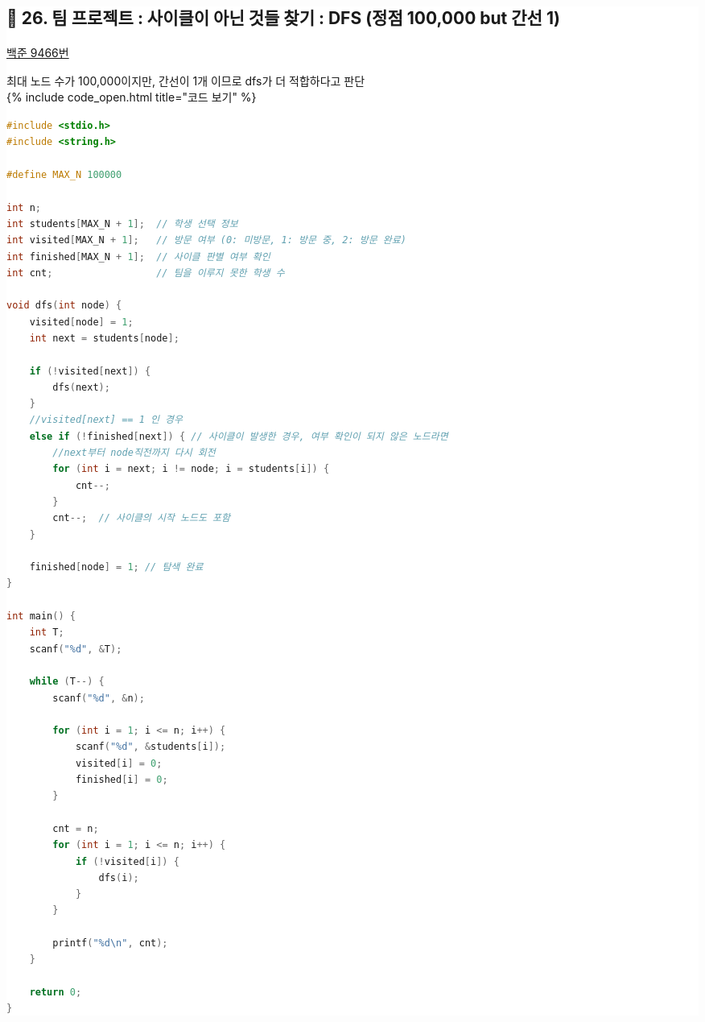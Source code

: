 ## 📌 26. 팀 프로젝트 : 사이클이 아닌 것들 찾기 : DFS (정점 100,000 but 간선 1)
[백준 9466번](https://www.acmicpc.net/problem/9466)

최대 노드 수가 100,000이지만, 간선이 1개 이므로 dfs가 더 적합하다고 판단  
{% include code_open.html title="코드 보기" %}
```c
#include <stdio.h>
#include <string.h>

#define MAX_N 100000

int n;
int students[MAX_N + 1];  // 학생 선택 정보
int visited[MAX_N + 1];   // 방문 여부 (0: 미방문, 1: 방문 중, 2: 방문 완료)
int finished[MAX_N + 1];  // 사이클 판별 여부 확인
int cnt;                  // 팀을 이루지 못한 학생 수

void dfs(int node) {
    visited[node] = 1;
    int next = students[node];

    if (!visited[next]) {
        dfs(next);
    }
    //visited[next] == 1 인 경우
    else if (!finished[next]) { // 사이클이 발생한 경우, 여부 확인이 되지 않은 노드라면
        //next부터 node직전까지 다시 회전
        for (int i = next; i != node; i = students[i]) {
            cnt--;
        }
        cnt--;  // 사이클의 시작 노드도 포함
    }

    finished[node] = 1; // 탐색 완료
}

int main() {
    int T;
    scanf("%d", &T);

    while (T--) {
        scanf("%d", &n);

        for (int i = 1; i <= n; i++) {
            scanf("%d", &students[i]);
            visited[i] = 0;
            finished[i] = 0;
        }

        cnt = n;
        for (int i = 1; i <= n; i++) {
            if (!visited[i]) {
                dfs(i);
            }
        }

        printf("%d\n", cnt);
    }

    return 0;
}


```